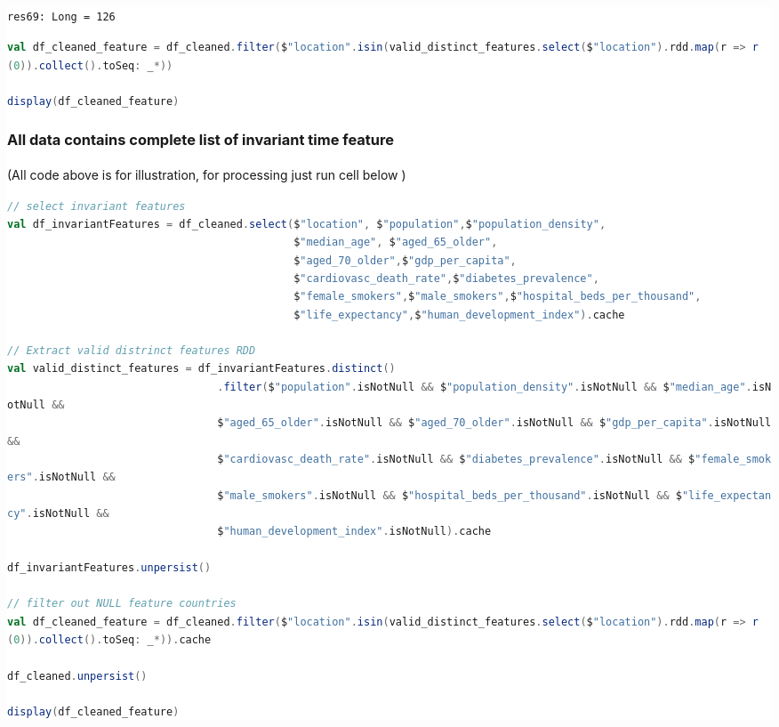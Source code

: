     res69: Long = 126

</div>

</div>

<div class="cell code" execution_count="1" scrolled="false">

``` scala
val df_cleaned_feature = df_cleaned.filter($"location".isin(valid_distinct_features.select($"location").rdd.map(r => r(0)).collect().toSeq: _*))

display(df_cleaned_feature)
```

</div>

<div class="cell markdown">

### All data contains complete list of invariant time feature

(All code above is for illustration, for processing just run cell below )

</div>

<div class="cell code" execution_count="1" scrolled="false">

``` scala
// select invariant features
val df_invariantFeatures = df_cleaned.select($"location", $"population",$"population_density",
                                             $"median_age", $"aged_65_older",
                                             $"aged_70_older",$"gdp_per_capita",
                                             $"cardiovasc_death_rate",$"diabetes_prevalence",
                                             $"female_smokers",$"male_smokers",$"hospital_beds_per_thousand",
                                             $"life_expectancy",$"human_development_index").cache

// Extract valid distrinct features RDD
val valid_distinct_features = df_invariantFeatures.distinct()
                                 .filter($"population".isNotNull && $"population_density".isNotNull && $"median_age".isNotNull && 
                                 $"aged_65_older".isNotNull && $"aged_70_older".isNotNull && $"gdp_per_capita".isNotNull &&
                                 $"cardiovasc_death_rate".isNotNull && $"diabetes_prevalence".isNotNull && $"female_smokers".isNotNull && 
                                 $"male_smokers".isNotNull && $"hospital_beds_per_thousand".isNotNull && $"life_expectancy".isNotNull &&
                                 $"human_development_index".isNotNull).cache

df_invariantFeatures.unpersist()

// filter out NULL feature countries
val df_cleaned_feature = df_cleaned.filter($"location".isin(valid_distinct_features.select($"location").rdd.map(r => r(0)).collect().toSeq: _*)).cache

df_cleaned.unpersist()

display(df_cleaned_feature)
```
